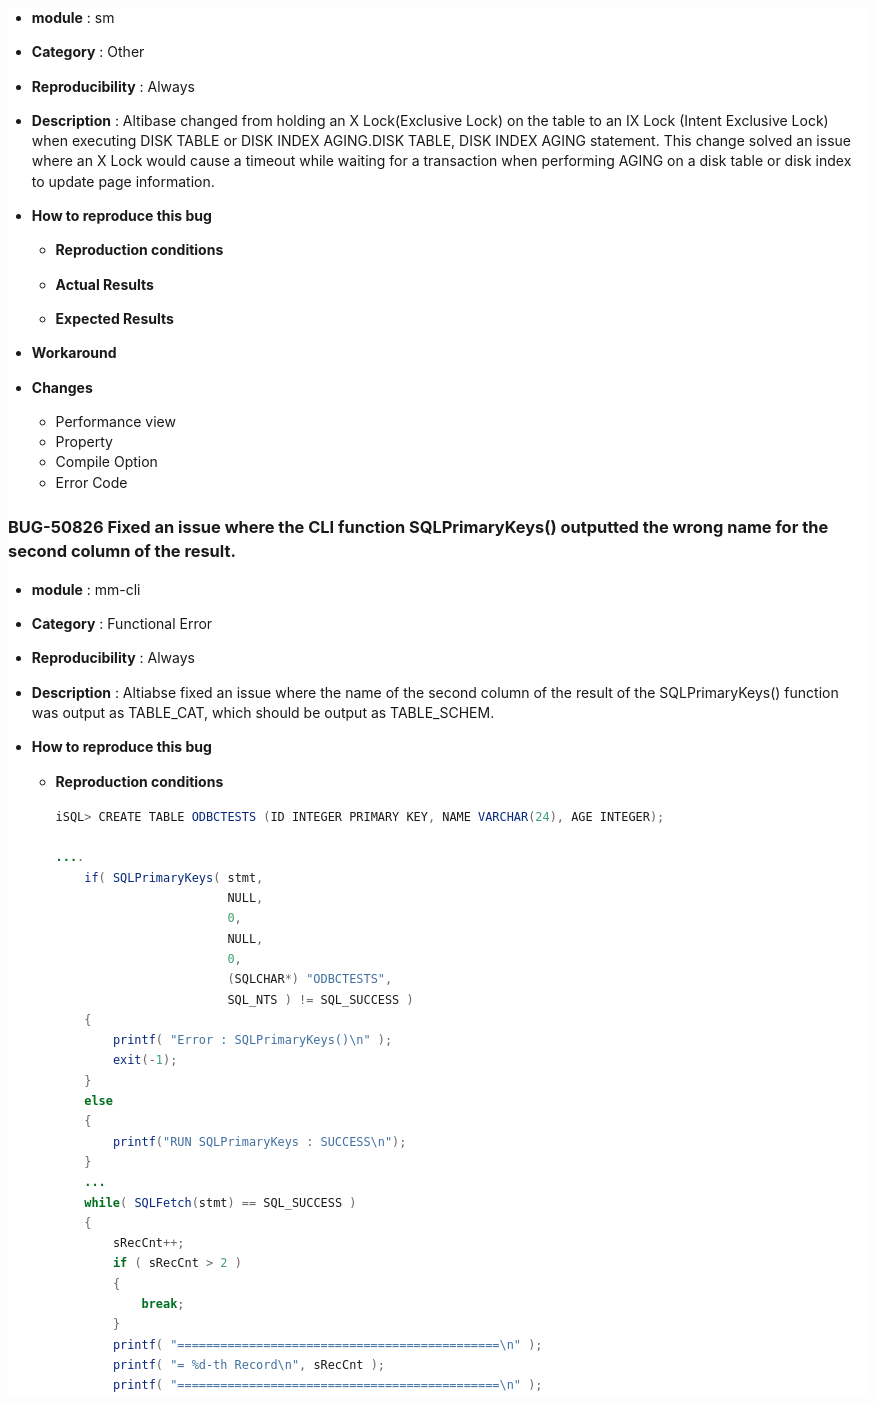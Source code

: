 -   **module** : sm
-   **Category** : Other
-   **Reproducibility** : Always
-   **Description** : Altibase changed from holding an X Lock(Exclusive Lock) on the table to an IX Lock (Intent Exclusive Lock) when executing DISK TABLE or DISK INDEX AGING.DISK TABLE, DISK INDEX AGING statement. This change solved an issue where an X Lock would cause a timeout while waiting for a transaction when performing AGING on a disk table or disk index to update page information.
-   **How to reproduce this bug**
    -   **Reproduction conditions**
    
    -   **Actual Results**
    
    -   **Expected Results**
-   **Workaround**
-   **Changes**

    -   Performance view
    -   Property
    -   Compile Option
    -   Error Code

### BUG-50826<a name=bug-50826></a> Fixed an issue where the CLI function SQLPrimaryKeys() outputted the wrong name for the second column of the result.

-   **module** : mm-cli

-   **Category** : Functional Error

-   **Reproducibility** : Always

-   **Description** : Altiabse fixed an issue where the name of the second column of the result of the SQLPrimaryKeys() function was output as TABLE_CAT, which should be output as TABLE_SCHEM.
    
- **How to reproduce this bug**

  - **Reproduction conditions**

    ```java
    iSQL> CREATE TABLE ODBCTESTS (ID INTEGER PRIMARY KEY, NAME VARCHAR(24), AGE INTEGER);
    
    ....
        if( SQLPrimaryKeys( stmt,
                            NULL,
                            0,
                            NULL,
                            0,
                            (SQLCHAR*) "ODBCTESTS",
                            SQL_NTS ) != SQL_SUCCESS )
        {
            printf( "Error : SQLPrimaryKeys()\n" );
            exit(-1);
        }
        else
        {
            printf("RUN SQLPrimaryKeys : SUCCESS\n");
        }
        ...
        while( SQLFetch(stmt) == SQL_SUCCESS )
        {
            sRecCnt++;
            if ( sRecCnt > 2 )
            {
                break;
            }
            printf( "=============================================\n" );
            printf( "= %d-th Record\n", sRecCnt );
            printf( "=============================================\n" );